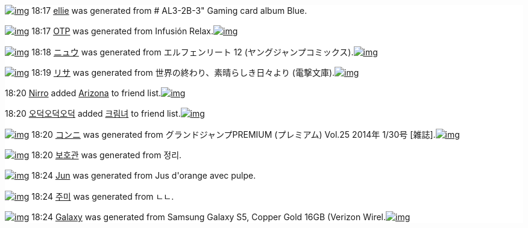 [![img](http://www.deviantsart.com/j17bte.png)](http://www.barcodekanojo.com/kanojo/3021504/ellie) 18:17 [ellie](http://www.barcodekanojo.com/kanojo/3021504/ellie) was generated from # AL3-2B-3" Gaming card album Blue.

[![img](http://www.deviantsart.com/pkh8np.png)](http://www.barcodekanojo.com/kanojo/3021505/OTP) 18:17 [OTP](http://www.barcodekanojo.com/kanojo/3021505/OTP) was generated from Infusión Relax.[![img](http://www.deviantsart.com/3fupvrk.jpeg)](http://www.barcodekanojo.com/product_images/barcode/5719843/1403428622/50x50xInfusi,PC3,PB3n,P20Relax.jpg,qw=88,ah=88.pagespeed.ic.knDCLMTw-y.jpg)

[![img](http://www.deviantsart.com/kfsbmb.png)](http://www.barcodekanojo.com/kanojo/3021506/%E3%83%8B%E3%83%A5%E3%82%A6) 18:18 [ニュウ](http://www.barcodekanojo.com/kanojo/3021506/%E3%83%8B%E3%83%A5%E3%82%A6) was generated from エルフェンリート 12 (ヤングジャンプコミックス).[![img](http://www.deviantsart.com/3cf6ckb.jpeg)](http://www.barcodekanojo.com/product_images/barcode/5719844/1403428650/50x50x,PE3,P82,PA8,PE3,P83,PAB,PE3,P83,P95,PE3,P82,PA7,PE3,P83,PB3,PE3,P83,PAA,PE3,P83,PBC,PE3,P83,P88,P2012,P20,P28,PE3,P83,PA4,PE3,P83,PB3,PE3,P82,PB0,PE3,P82,PB8,PE3,P83,PA3,PE3,P83,PB3,PE3,P83,P97,PE3,P82,PB3,PE3,P83,P9F,PE3,P83,P83,PE3,P82,PAF,PE3,P82,PB9,P29.jpg,qw=88,ah=88.pagespeed.ic.KWRkeOuSaj.jpg)

[![img](http://www.deviantsart.com/2cso7lg.png)](http://www.barcodekanojo.com/kanojo/3021507/%E3%83%AA%E3%82%B5) 18:19 [リサ](http://www.barcodekanojo.com/kanojo/3021507/%E3%83%AA%E3%82%B5) was generated from 世界の終わり、素晴らしき日々より (電撃文庫).[![img](http://www.deviantsart.com/2lgt783.jpeg)](http://www.barcodekanojo.com/product_images/barcode/5719845/1403428734/50x50x,PE4,PB8,P96,PE7,P95,P8C,PE3,P81,PAE,PE7,PB5,P82,PE3,P82,P8F,PE3,P82,P8A,PE3,P80,P81,PE7,PB4,PA0,PE6,P99,PB4,PE3,P82,P89,PE3,P81,P97,PE3,P81,P8D,PE6,P97,PA5,PE3,P80,P85,PE3,P82,P88,PE3,P82,P8A,P20,P28,PE9,P9B,PBB,PE6,P92,P83,PE6,P96,P87,PE5,PBA,PAB,P29.jpg,qw=88,ah=88.pagespeed.ic.IV281gfyHC.jpg)

18:20 [Nirro](http://www.barcodekanojo.com/user/471650/Nirro) added [Arizona](http://www.barcodekanojo.com/kanojo/2843204/Arizona) to friend list.[![img](http://www.deviantsart.com/208vu13.png)](http://www.barcodekanojo.com/kanojo/2843204/Arizona)

18:20 [오덕오덕오덕](http://www.barcodekanojo.com/user/466297/%EC%98%A4%EB%8D%95%EC%98%A4%EB%8D%95%EC%98%A4%EB%8D%95) added [크림녀](http://www.barcodekanojo.com/kanojo/2960026/%ED%81%AC%EB%A6%BC%EB%85%80) to friend list.[![img](http://www.deviantsart.com/3a5tkh.png)](http://www.barcodekanojo.com/kanojo/2960026/%ED%81%AC%EB%A6%BC%EB%85%80)

[![img](http://www.deviantsart.com/362icb8.png)](http://www.barcodekanojo.com/kanojo/3021508/%E3%82%B3%E3%83%B3%E3%83%8B) 18:20 [コンニ](http://www.barcodekanojo.com/kanojo/3021508/%E3%82%B3%E3%83%B3%E3%83%8B) was generated from グランドジャンプPREMIUM (プレミアム) Vol.25 2014年 1/30号 [雑誌].[![img](http://www.deviantsart.com/1pisrig.jpeg)](http://www.barcodekanojo.com/product_images/barcode/5719848/1403428847/%E3%82%B0%E3%83%A9%E3%83%B3%E3%83%89%E3%82%B8%E3%83%A3%E3%83%B3%E3%83%97PREMIUM%20%28%E3%83%97%E3%83%AC%E3%83%9F%E3%82%A2%E3%83%A0%29%20Vol.25%202014%E5%B9%B4%201%2F30%E5%8F%B7%20%5B%E9%9B%91%E8%AA%8C%5D.jpg)

[![img](http://www.deviantsart.com/3a2ildb.png)](http://www.barcodekanojo.com/kanojo/3021509/%EB%B3%B4%ED%98%B8%EA%B4%80) 18:20 [보호관](http://www.barcodekanojo.com/kanojo/3021509/%EB%B3%B4%ED%98%B8%EA%B4%80) was generated from 정리.

[![img](http://www.deviantsart.com/147dr46.png)](http://www.barcodekanojo.com/kanojo/3021516/Jun) 18:24 [Jun](http://www.barcodekanojo.com/kanojo/3021516/Jun) was generated from Jus d'orange avec pulpe.

[![img](http://www.deviantsart.com/v36vmg.png)](http://www.barcodekanojo.com/kanojo/3021517/%EC%A3%BC%EB%AF%B8) 18:24 [주미](http://www.barcodekanojo.com/kanojo/3021517/%EC%A3%BC%EB%AF%B8) was generated from ㄴㄴ.

[![img](http://www.deviantsart.com/9834h3.png)](http://www.barcodekanojo.com/kanojo/3021518/Galaxy) 18:24 [Galaxy](http://www.barcodekanojo.com/kanojo/3021518/Galaxy) was generated from Samsung Galaxy S5, Copper Gold 16GB (Verizon Wirel.[![img](http://www.deviantsart.com/3k21ljt.jpeg)](http://www.barcodekanojo.com/product_images/barcode/5719860/1403429018/50x50xSamsung,P20Galaxy,P20S5,P2C,P20Copper,P20Gold,P2016GB,P20,P28Verizon,P20Wirel.jpg,qw=88,ah=88.pagespeed.ic.VnP7aO6n7H.jpg)

